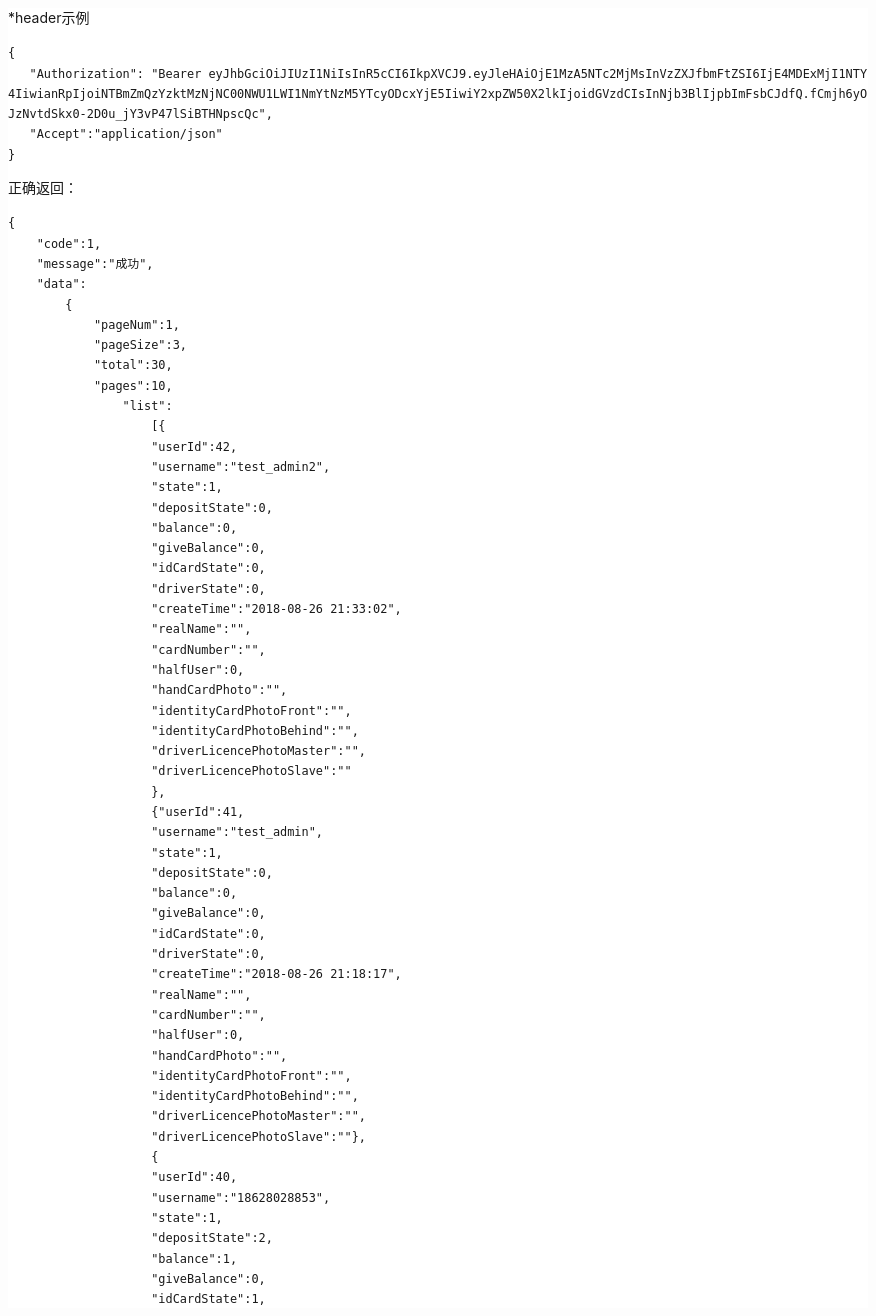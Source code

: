 *header示例

    {
       "Authorization": "Bearer eyJhbGciOiJIUzI1NiIsInR5cCI6IkpXVCJ9.eyJleHAiOjE1MzA5NTc2MjMsInVzZXJfbmFtZSI6IjE4MDExMjI1NTY4IiwianRpIjoiNTBmZmQzYzktMzNjNC00NWU1LWI1NmYtNzM5YTcyODcxYjE5IiwiY2xpZW50X2lkIjoidGVzdCIsInNjb3BlIjpbImFsbCJdfQ.fCmjh6yOJzNvtdSkx0-2D0u_jY3vP47lSiBTHNpscQc",
       "Accept":"application/json"
    }       

正确返回：

    {
        "code":1,
        "message":"成功",
        "data":
            {   
                "pageNum":1,
                "pageSize":3,
                "total":30,
                "pages":10,
                    "list":
                        [{
                        "userId":42,
                        "username":"test_admin2",
                        "state":1,
                        "depositState":0,
                        "balance":0,
                        "giveBalance":0,
                        "idCardState":0,
                        "driverState":0,
                        "createTime":"2018-08-26 21:33:02",
                        "realName":"",
                        "cardNumber":"",
                        "halfUser":0,
                        "handCardPhoto":"",
                        "identityCardPhotoFront":"",
                        "identityCardPhotoBehind":"",
                        "driverLicencePhotoMaster":"",
                        "driverLicencePhotoSlave":""
                        },
                        {"userId":41,
                        "username":"test_admin",
                        "state":1,
                        "depositState":0,
                        "balance":0,
                        "giveBalance":0,
                        "idCardState":0,
                        "driverState":0,
                        "createTime":"2018-08-26 21:18:17",
                        "realName":"",
                        "cardNumber":"",
                        "halfUser":0,
                        "handCardPhoto":"",
                        "identityCardPhotoFront":"",
                        "identityCardPhotoBehind":"",
                        "driverLicencePhotoMaster":"",
                        "driverLicencePhotoSlave":""},
                        {
                        "userId":40,
                        "username":"18628028853",
                        "state":1,
                        "depositState":2,
                        "balance":1,
                        "giveBalance":0,
                        "idCardState":1,
